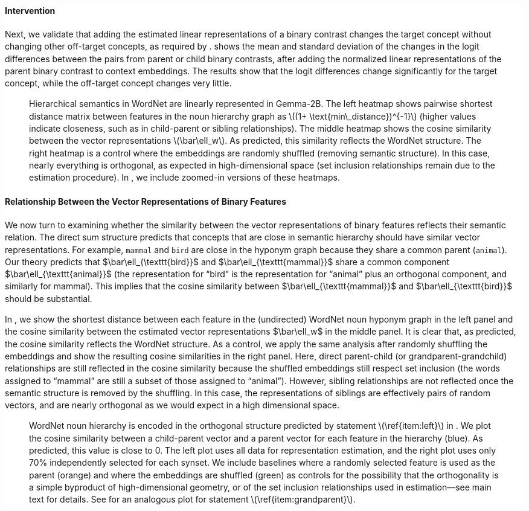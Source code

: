 </div>

#### Intervention

Next, we validate that adding the estimated linear representations of a binary contrast changes the target concept without changing other off-target concepts, as required by . shows the mean and standard deviation of the changes in the logit differences between the pairs from parent or child binary contrasts, after adding the normalized linear representations of the parent binary contrast to context embeddings. The results show that the logit differences change significantly for the target concept, while the off-target concept changes very little.

<figure id="fig:heatmap_noun_gemma">
<span class="image placeholder" data-original-image-src="figures/heatmap_noun_gemma.pdf" data-original-image-title="" width="1.0\linewidth"></span>
<figcaption>Hierarchical semantics in WordNet are linearly represented in Gemma-2B. The left heatmap shows pairwise shortest distance matrix between features in the noun hierarchy graph as <span class="math inline">\((1+ \text{min\_distance})^{-1}\)</span> (higher values indicate closeness, such as in child-parent or sibling relationships). The middle heatmap shows the cosine similarity between the vector representations <span class="math inline">\(\bar\ell_w\)</span>. As predicted, this similarity reflects the WordNet structure. The right heatmap is a control where the embeddings are randomly shuffled (removing semantic structure). In this case, nearly everything is orthogonal, as expected in high-dimensional space (set inclusion relationships remain due to the estimation procedure). In , we include zoomed-in versions of these heatmaps.</figcaption>
</figure>

#### Relationship Between the Vector Representations of Binary Features

We now turn to examining whether the similarity between the vector representations of binary features reflects their semantic relation. The direct sum structure predicts that concepts that are close in semantic hierarchy should have similar vector representations. For example, $\mathtt{mammal}$ and $\mathtt{bird}$ are close in the hyponym graph because they share a common parent ($\mathtt{animal}$). Our theory predicts that $\bar\ell_{\texttt{bird}}$ and $\bar\ell_{\texttt{mammal}}$ share a common component $\bar\ell_{\texttt{animal}}$ (the representation for “bird” is the representation for “animal” plus an orthogonal component, and similarly for mammal). This implies that the cosine similarity between $\bar\ell_{\texttt{mammal}}$ and $\bar\ell_{\texttt{bird}}$ should be substantial.

In , we show the shortest distance between each feature in the (undirected) WordNet noun hyponym graph in the left panel and the cosine similarity between the estimated vector representations $\bar\ell_w$ in the middle panel. It is clear that, as predicted, the cosine similarity reflects the WordNet structure. As a control, we apply the same analysis after randomly shuffling the embeddings and show the resulting cosine similarities in the right panel. Here, direct parent-child (or grandparent-grandchild) relationships are still reflected in the cosine similarity because the shuffled embeddings still respect set inclusion (the words assigned to “mammal” are still a subset of those assigned to “animal”). However, sibling relationships are not reflected once the semantic structure is removed by the shuffling. In this case, the representations of siblings are effectively pairs of random vectors, and are nearly orthogonal as we would expect in a high dimensional space.

<figure id="fig:hier_ortho_b_noun_gemma">
<span class="image placeholder" data-original-image-src="figures/hier_ortho_b_noun_gemma.pdf" data-original-image-title="" width="1.0\linewidth"></span>
<figcaption>WordNet noun hierarchy is encoded in the orthogonal structure predicted by statement <span class="math inline">\(\ref{item:left}\)</span> in . We plot the cosine similarity between a child-parent vector and a parent vector for each feature in the hierarchy (blue). As predicted, this value is close to 0. The left plot uses all data for representation estimation, and the right plot uses only 70% independently selected for each synset. We include baselines where a randomly selected feature is used as the parent (orange) and where the embeddings are shuffled (green) as controls for the possibility that the orthogonality is a simple byproduct of high-dimensional geometry, or of the set inclusion relationships used in estimation—see main text for details. See  for an analogous plot for statement <span class="math inline">\(\ref{item:grandparent}\)</span>. </figcaption>
</figure>
